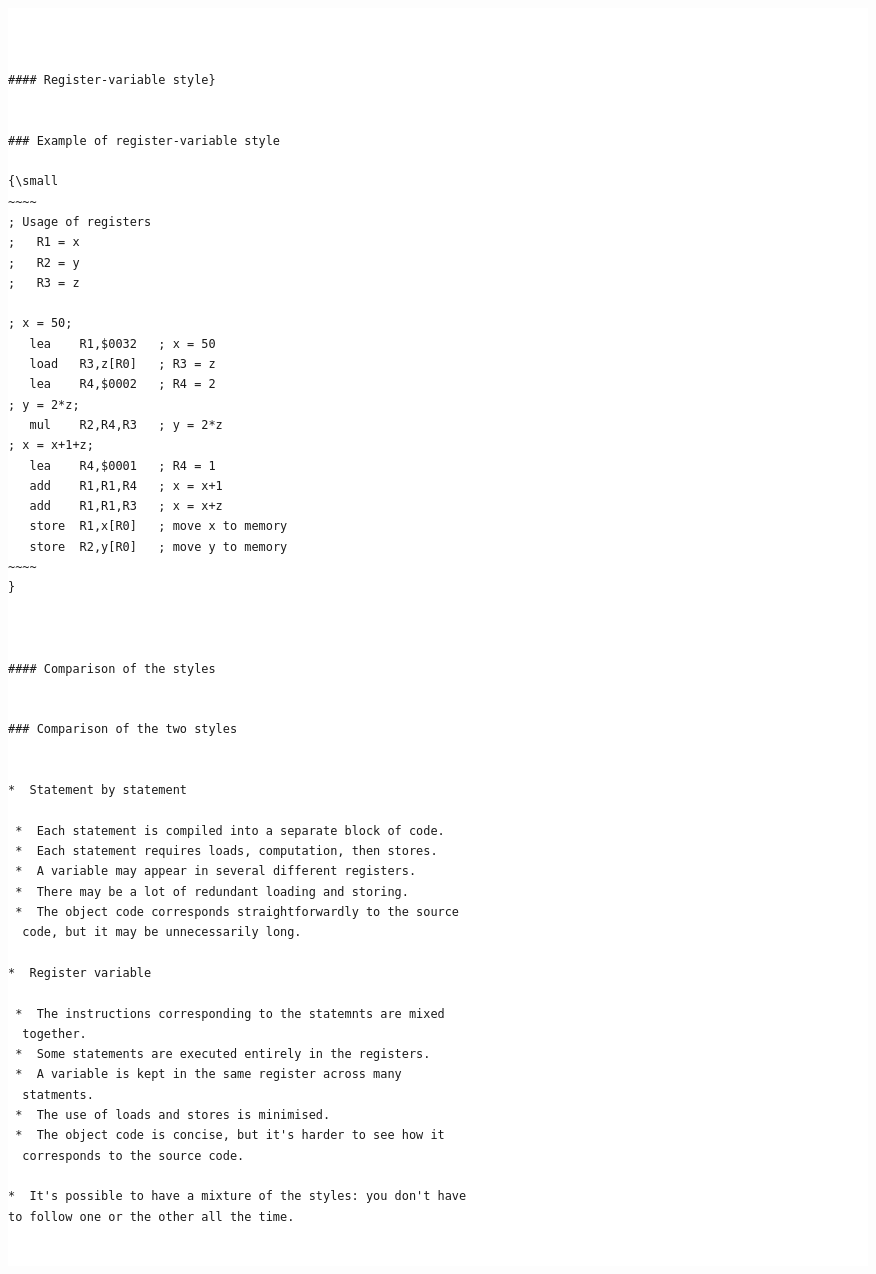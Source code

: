   ~~~~~~~~~~  ~~~~~~~~~~



#### Register-variable style}


### Example of register-variable style

{\small
~~~~
; Usage of registers
;   R1 = x
;   R2 = y
;   R3 = z

; x = 50;
     lea    R1,$0032   ; x = 50
     load   R3,z[R0]   ; R3 = z
     lea    R4,$0002   ; R4 = 2
; y = 2*z;
     mul    R2,R4,R3   ; y = 2*z
; x = x+1+z;
     lea    R4,$0001   ; R4 = 1
     add    R1,R1,R4   ; x = x+1
     add    R1,R1,R3   ; x = x+z
     store  R1,x[R0]   ; move x to memory
     store  R2,y[R0]   ; move y to memory
~~~~
}


                                
#### Comparison of the styles


### Comparison of the two styles


 *  Statement by statement
  
   *  Each statement is compiled into a separate block of code.
   *  Each statement requires loads, computation, then stores.
   *  A variable may appear in several different registers.
   *  There may be a lot of redundant loading and storing.
   *  The object code corresponds straightforwardly to the source
    code, but it may be unnecessarily long.
  
 *  Register variable
  
   *  The instructions corresponding to the statemnts are mixed
    together.
   *  Some statements are executed entirely in the registers.
   *  A variable is kept in the same register across many
    statments.
   *  The use of loads and stores is minimised.
   *  The object code is concise, but it's harder to see how it
    corresponds to the source code.
  
 *  It's possible to have a mixture of the styles: you don't have
  to follow one or the other all the time.



  ~~~~~~~~~~